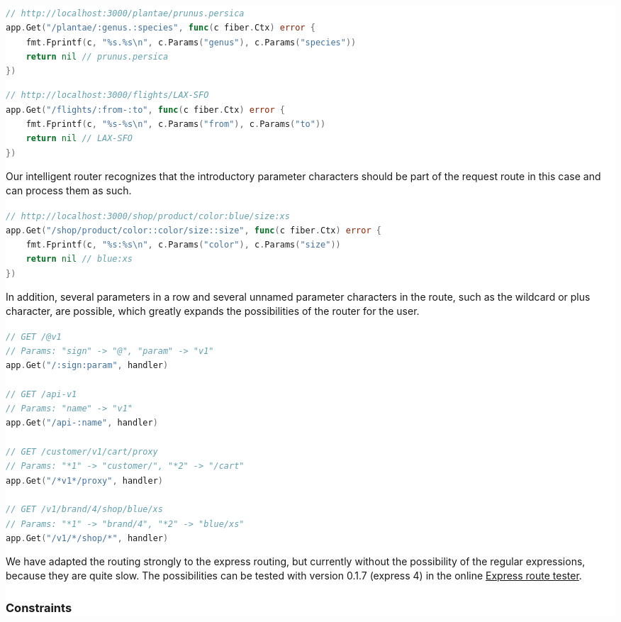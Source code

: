 ```go
// http://localhost:3000/plantae/prunus.persica
app.Get("/plantae/:genus.:species", func(c fiber.Ctx) error {
    fmt.Fprintf(c, "%s.%s\n", c.Params("genus"), c.Params("species"))
    return nil // prunus.persica
})
```

```go
// http://localhost:3000/flights/LAX-SFO
app.Get("/flights/:from-:to", func(c fiber.Ctx) error {
    fmt.Fprintf(c, "%s-%s\n", c.Params("from"), c.Params("to"))
    return nil // LAX-SFO
})
```

Our intelligent router recognizes that the introductory parameter characters should be part of the request route in this case and can process them as such.

```go
// http://localhost:3000/shop/product/color:blue/size:xs
app.Get("/shop/product/color::color/size::size", func(c fiber.Ctx) error {
    fmt.Fprintf(c, "%s:%s\n", c.Params("color"), c.Params("size"))
    return nil // blue:xs
})
```

In addition, several parameters in a row and several unnamed parameter characters in the route, such as the wildcard or plus character, are possible, which greatly expands the possibilities of the router for the user.

```go
// GET /@v1
// Params: "sign" -> "@", "param" -> "v1"
app.Get("/:sign:param", handler)

// GET /api-v1
// Params: "name" -> "v1" 
app.Get("/api-:name", handler)

// GET /customer/v1/cart/proxy
// Params: "*1" -> "customer/", "*2" -> "/cart"
app.Get("/*v1*/proxy", handler)

// GET /v1/brand/4/shop/blue/xs
// Params: "*1" -> "brand/4", "*2" -> "blue/xs"
app.Get("/v1/*/shop/*", handler)
```

We have adapted the routing strongly to the express routing, but currently without the possibility of the regular expressions, because they are quite slow. The possibilities can be tested with version 0.1.7 \(express 4\) in the online [Express route tester](http://forbeslindesay.github.io/express-route-tester/).

### Constraints
